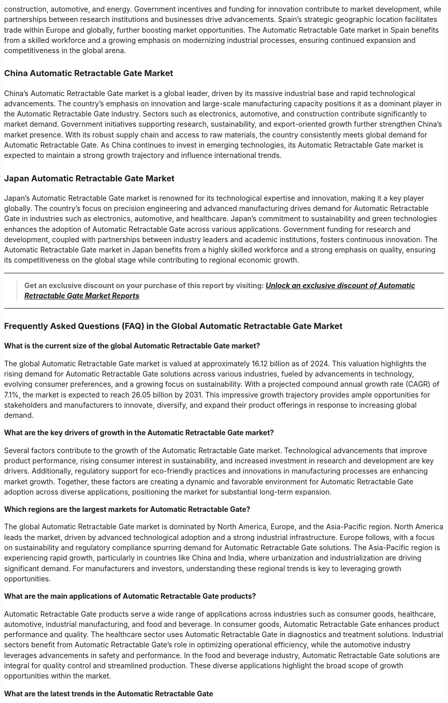 construction, automotive, and energy. Government incentives and funding for innovation contribute to market development, while partnerships between research institutions and businesses drive advancements. Spain&rsquo;s strategic geographic location facilitates trade within Europe and globally, further boosting market opportunities. The Automatic Retractable Gate market in Spain benefits from a skilled workforce and a growing emphasis on modernizing industrial processes, ensuring continued expansion and competitiveness in the global arena.</p><h3>China Automatic Retractable Gate Market</h3><p>China&rsquo;s Automatic Retractable Gate market is a global leader, driven by its massive industrial base and rapid technological advancements. The country&rsquo;s emphasis on innovation and large-scale manufacturing capacity positions it as a dominant player in the Automatic Retractable Gate industry. Sectors such as electronics, automotive, and construction contribute significantly to market demand. Government initiatives supporting research, sustainability, and export-oriented growth further strengthen China&rsquo;s market presence. With its robust supply chain and access to raw materials, the country consistently meets global demand for Automatic Retractable Gate. As China continues to invest in emerging technologies, its Automatic Retractable Gate market is expected to maintain a strong growth trajectory and influence international trends.</p><h3>Japan Automatic Retractable Gate Market</h3><p>Japan&rsquo;s Automatic Retractable Gate market is renowned for its technological expertise and innovation, making it a key player globally. The country&rsquo;s focus on precision engineering and advanced manufacturing drives demand for Automatic Retractable Gate in industries such as electronics, automotive, and healthcare. Japan&rsquo;s commitment to sustainability and green technologies enhances the adoption of Automatic Retractable Gate across various applications. Government funding for research and development, coupled with partnerships between industry leaders and academic institutions, fosters continuous innovation. The Automatic Retractable Gate market in Japan benefits from a highly skilled workforce and a strong emphasis on quality, ensuring its competitiveness on the global stage while contributing to regional economic growth.</p><hr /><blockquote><p><strong>Get an exclusive discount on your purchase of this report by visiting: <em><a href="://marketresearchpulse.com/ask-for-discount/107484?utm_source=Github&amp;utm_medium=0112">Unlock an exclusive discount of Automatic Retractable Gate Market Reports</a></em>&nbsp;</strong></p></blockquote><hr /><h3>Frequently Asked Questions (FAQ) in the Global Automatic Retractable Gate Market</h3><p><strong>What is the current size of the global Automatic Retractable Gate market?</strong></p><p>The global Automatic Retractable Gate market is valued at approximately 16.12 billion as of 2024. This valuation highlights the rising demand for Automatic Retractable Gate solutions across various industries, fueled by advancements in technology, evolving consumer preferences, and a growing focus on sustainability. With a projected compound annual growth rate (CAGR) of 7.1%, the market is expected to reach 26.05 billion by 2031. This impressive growth trajectory provides ample opportunities for stakeholders and manufacturers to innovate, diversify, and expand their product offerings in response to increasing global demand.</p><p><strong>What are the key drivers of growth in the Automatic Retractable Gate market?</strong></p><p>Several factors contribute to the growth of the Automatic Retractable Gate market. Technological advancements that improve product performance, rising consumer interest in sustainability, and increased investment in research and development are key drivers. Additionally, regulatory support for eco-friendly practices and innovations in manufacturing processes are enhancing market growth. Together, these factors are creating a dynamic and favorable environment for Automatic Retractable Gate adoption across diverse applications, positioning the market for substantial long-term expansion.</p><p><strong>Which regions are the largest markets for Automatic Retractable Gate?</strong></p><p>The global Automatic Retractable Gate market is dominated by North America, Europe, and the Asia-Pacific region. North America leads the market, driven by advanced technological adoption and a strong industrial infrastructure. Europe follows, with a focus on sustainability and regulatory compliance spurring demand for Automatic Retractable Gate solutions. The Asia-Pacific region is experiencing rapid growth, particularly in countries like China and India, where urbanization and industrialization are driving significant demand. For manufacturers and investors, understanding these regional trends is key to leveraging growth opportunities.</p><p><strong>What are the main applications of Automatic Retractable Gate products?</strong></p><p>Automatic Retractable Gate products serve a wide range of applications across industries such as consumer goods, healthcare, automotive, industrial manufacturing, and food and beverage. In consumer goods, Automatic Retractable Gate enhances product performance and quality. The healthcare sector uses Automatic Retractable Gate in diagnostics and treatment solutions. Industrial sectors benefit from Automatic Retractable Gate&rsquo;s role in optimizing operational efficiency, while the automotive industry leverages advancements in safety and performance. In the food and beverage industry, Automatic Retractable Gate solutions are integral for quality control and streamlined production. These diverse applications highlight the broad scope of growth opportunities within the market.</p><p><strong>What are the latest trends in the Automatic Retractable Gate